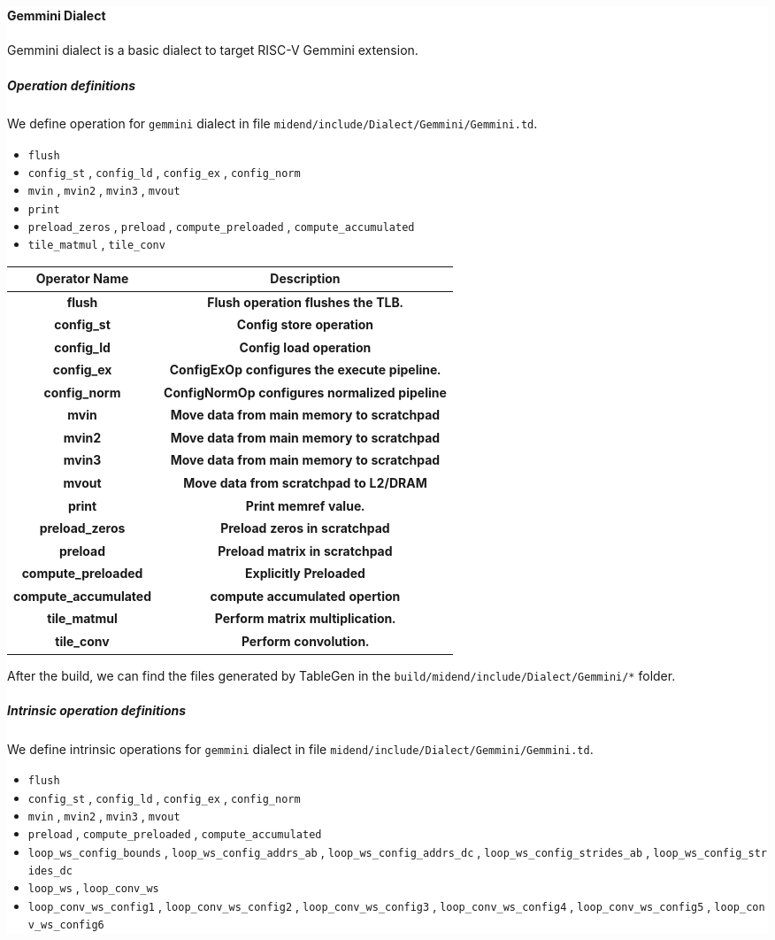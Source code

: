 #### Gemmini Dialect

Gemmini dialect is a basic dialect to target RISC-V Gemmini extension.

##### Operation definitions

We define operation for `gemmini` dialect in file `midend/include/Dialect/Gemmini/Gemmini.td`.

- `flush`
- `config_st` , `config_ld` , `config_ex` , `config_norm`
- `mvin` , `mvin2` , `mvin3` , `mvout`
- `print`
- `preload_zeros` , `preload` , `compute_preloaded` , `compute_accumulated`
- `tile_matmul` , `tile_conv`

|    **Operator Name**    |                 **Description**                 |
| :---------------------: | :---------------------------------------------: |
|        **flush**        |      **Flush operation flushes the TLB.**       |
|      **config_st**      |           **Config store operation**            |
|      **config_ld**      |            **Config load operation**            |
|      **config_ex**      | **ConfigExOp configures the execute pipeline.** |
|     **config_norm**     | **ConfigNormOp configures normalized pipeline** |
|        **mvin**         |  **Move data from main memory to scratchpad**   |
|        **mvin2**        |  **Move data from main memory to scratchpad**   |
|        **mvin3**        |  **Move data from main memory to scratchpad**   |
|        **mvout**        |    **Move data from scratchpad to L2/DRAM**     |
|        **print**        |             **Print memref value.**             |
|    **preload_zeros**    |         **Preload zeros in scratchpad**         |
|       **preload**       |        **Preload matrix in scratchpad**         |
|  **compute_preloaded**  |            **Explicitly Preloaded**             |
| **compute_accumulated** |        **compute accumulated opertion**         |
|     **tile_matmul**     |       **Perform matrix multiplication.**        |
|      **tile_conv**      |            **Perform convolution.**             |

After the build, we can find the files generated by TableGen in the  `build/midend/include/Dialect/Gemmini/*` folder.

##### Intrinsic operation definitions

We define intrinsic operations for `gemmini` dialect in file `midend/include/Dialect/Gemmini/Gemmini.td`.

- `flush`
- `config_st` , `config_ld` , `config_ex` , `config_norm`
- `mvin` , `mvin2` , `mvin3` , `mvout`
- `preload` , `compute_preloaded` , `compute_accumulated`
- `loop_ws_config_bounds` , `loop_ws_config_addrs_ab` , `loop_ws_config_addrs_dc` , `loop_ws_config_strides_ab` , `loop_ws_config_strides_dc`
- `loop_ws` , `loop_conv_ws`
- `loop_conv_ws_config1` , `loop_conv_ws_config2` , `loop_conv_ws_config3` , `loop_conv_ws_config4` , `loop_conv_ws_config5` , `loop_conv_ws_config6`
